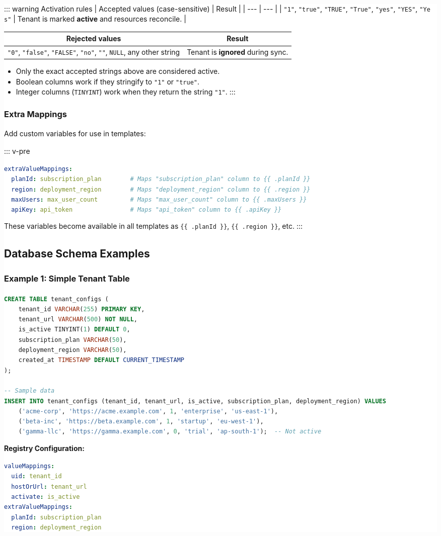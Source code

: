 ::: warning Activation rules
| Accepted values (case-sensitive) | Result |
| --- | --- |
| `"1"`, `"true"`, `"TRUE"`, `"True"`, `"yes"`, `"YES"`, `"Yes"` | Tenant is marked **active** and resources reconcile. |

| Rejected values | Result |
| --- | --- |
| `"0"`, `"false"`, `"FALSE"`, `"no"`, `""`, `NULL`, any other string | Tenant is **ignored** during sync. |

- Only the exact accepted strings above are considered active.
- Boolean columns work if they stringify to `"1"` or `"true"`.
- Integer columns (`TINYINT`) work when they return the string `"1"`.
:::

### Extra Mappings

Add custom variables for use in templates:

::: v-pre
```yaml
extraValueMappings:
  planId: subscription_plan        # Maps "subscription_plan" column to {{ .planId }}
  region: deployment_region        # Maps "deployment_region" column to {{ .region }}
  maxUsers: max_user_count         # Maps "max_user_count" column to {{ .maxUsers }}
  apiKey: api_token                # Maps "api_token" column to {{ .apiKey }}
```

These variables become available in all templates as `{{ .planId }}`, `{{ .region }}`, etc.
:::

## Database Schema Examples

### Example 1: Simple Tenant Table

```sql
CREATE TABLE tenant_configs (
    tenant_id VARCHAR(255) PRIMARY KEY,
    tenant_url VARCHAR(500) NOT NULL,
    is_active TINYINT(1) DEFAULT 0,
    subscription_plan VARCHAR(50),
    deployment_region VARCHAR(50),
    created_at TIMESTAMP DEFAULT CURRENT_TIMESTAMP
);

-- Sample data
INSERT INTO tenant_configs (tenant_id, tenant_url, is_active, subscription_plan, deployment_region) VALUES
    ('acme-corp', 'https://acme.example.com', 1, 'enterprise', 'us-east-1'),
    ('beta-inc', 'https://beta.example.com', 1, 'startup', 'eu-west-1'),
    ('gamma-llc', 'https://gamma.example.com', 0, 'trial', 'ap-south-1');  -- Not active
```

**Registry Configuration:**
```yaml
valueMappings:
  uid: tenant_id
  hostOrUrl: tenant_url
  activate: is_active
extraValueMappings:
  planId: subscription_plan
  region: deployment_region
```
